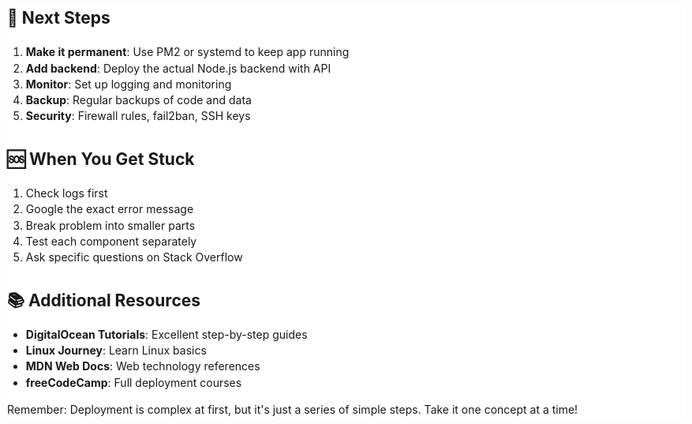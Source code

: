## 🚀 Next Steps

1. **Make it permanent**: Use PM2 or systemd to keep app running
2. **Add backend**: Deploy the actual Node.js backend with API
3. **Monitor**: Set up logging and monitoring
4. **Backup**: Regular backups of code and data
5. **Security**: Firewall rules, fail2ban, SSH keys

## 🆘 When You Get Stuck

1. Check logs first
2. Google the exact error message
3. Break problem into smaller parts
4. Test each component separately
5. Ask specific questions on Stack Overflow

## 📚 Additional Resources

- **DigitalOcean Tutorials**: Excellent step-by-step guides
- **Linux Journey**: Learn Linux basics
- **MDN Web Docs**: Web technology references
- **freeCodeCamp**: Full deployment courses

Remember: Deployment is complex at first, but it's just a series of simple steps. Take it one concept at a time!